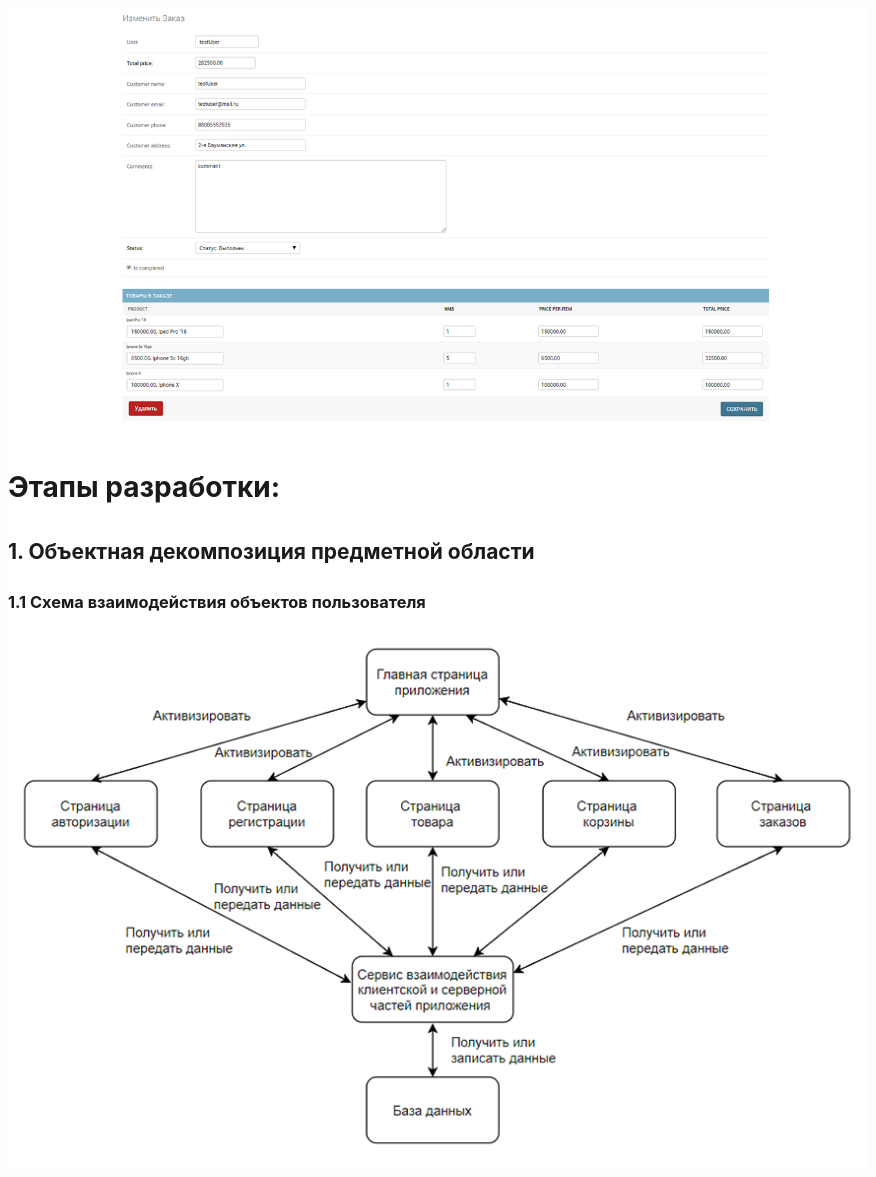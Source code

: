 <img src="/static/imagesREADME/admin_adding_order.png" width="870" height="415"/>

# Этапы разработки:
## 1. Объектная декомпозиция предметной области
### 1.1 Схема взаимодействия объектов пользователя
<img src="/static/imagesREADME/user_object_interaction.png" width="870" height="533"/>
